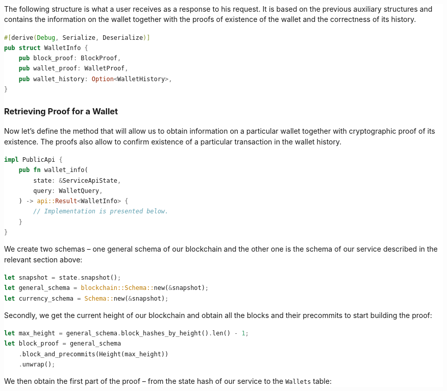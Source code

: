 The following structure is what a user receives as
a response to his request. It is based on the previous auxiliary structures
and contains the information on
the wallet together with the
proofs of existence of the wallet and the correctness of its history.

```rust
#[derive(Debug, Serialize, Deserialize)]
pub struct WalletInfo {
    pub block_proof: BlockProof,
    pub wallet_proof: WalletProof,
    pub wallet_history: Option<WalletHistory>,
}
```

### Retrieving Proof for a Wallet

Now let’s define the method that will allow us to obtain information on a
particular wallet together with cryptographic
proof of its existence. The proofs also allow to confirm existence
of a particular transaction in the wallet history.

```rust
impl PublicApi {
    pub fn wallet_info(
        state: &ServiceApiState,
        query: WalletQuery,
    ) -> api::Result<WalletInfo> {
        // Implementation is presented below.
    }
}
```

We create two schemas – one general schema of our
blockchain and the other one is the schema of our service described in the
relevant section above:

```rust
let snapshot = state.snapshot();
let general_schema = blockchain::Schema::new(&snapshot);
let currency_schema = Schema::new(&snapshot);
```

Secondly, we get the current height of our blockchain and obtain all the blocks
and their precommits to start building the proof:

```rust
let max_height = general_schema.block_hashes_by_height().len() - 1;
let block_proof = general_schema
    .block_and_precommits(Height(max_height))
    .unwrap();
```

We then obtain the first part of the proof – from the state hash of our service
to the `Wallets` table:


[demo]: https://github.com/exonum/exonum/tree/master/examples/cryptocurrency-advanced
[demo-frontend]: https://github.com/exonum/exonum/tree/master/examples/cryptocurrency-advanced/frontend